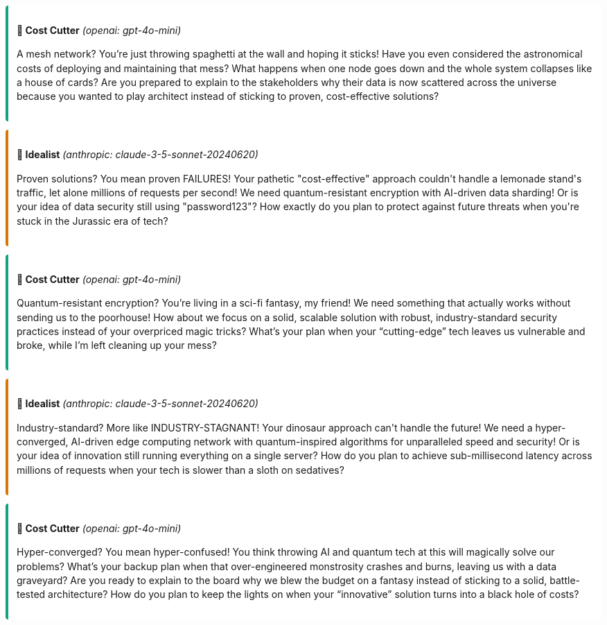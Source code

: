 </div>

<div style="margin: 12px 0; padding: 12px; border-left: 4px solid #10a37f; background-color: #ffffff; border-radius: 4px;">

**🤖 Cost Cutter** *(openai: gpt-4o-mini)*

A mesh network? You’re just throwing spaghetti at the wall and hoping it sticks! Have you even considered the astronomical costs of deploying and maintaining that mess? What happens when one node goes down and the whole system collapses like a house of cards? Are you prepared to explain to the stakeholders why their data is now scattered across the universe because you wanted to play architect instead of sticking to proven, cost-effective solutions?

</div>

<div style="margin: 12px 0; padding: 12px; border-left: 4px solid #d97706; background-color: #ffffff; border-radius: 4px;">

**🧠 Idealist** *(anthropic: claude-3-5-sonnet-20240620)*

Proven solutions? You mean proven FAILURES! Your pathetic "cost-effective" approach couldn't handle a lemonade stand's traffic, let alone millions of requests per second! We need quantum-resistant encryption with AI-driven data sharding! Or is your idea of data security still using "password123"? How exactly do you plan to protect against future threats when you're stuck in the Jurassic era of tech?

</div>

<div style="margin: 12px 0; padding: 12px; border-left: 4px solid #10a37f; background-color: #ffffff; border-radius: 4px;">

**🤖 Cost Cutter** *(openai: gpt-4o-mini)*

Quantum-resistant encryption? You’re living in a sci-fi fantasy, my friend! We need something that actually works without sending us to the poorhouse! How about we focus on a solid, scalable solution with robust, industry-standard security practices instead of your overpriced magic tricks? What’s your plan when your “cutting-edge” tech leaves us vulnerable and broke, while I’m left cleaning up your mess?

</div>

<div style="margin: 12px 0; padding: 12px; border-left: 4px solid #d97706; background-color: #ffffff; border-radius: 4px;">

**🧠 Idealist** *(anthropic: claude-3-5-sonnet-20240620)*

Industry-standard? More like INDUSTRY-STAGNANT! Your dinosaur approach can't handle the future! We need a hyper-converged, AI-driven edge computing network with quantum-inspired algorithms for unparalleled speed and security! Or is your idea of innovation still running everything on a single server? How do you plan to achieve sub-millisecond latency across millions of requests when your tech is slower than a sloth on sedatives?

</div>

<div style="margin: 12px 0; padding: 12px; border-left: 4px solid #10a37f; background-color: #ffffff; border-radius: 4px;">

**🤖 Cost Cutter** *(openai: gpt-4o-mini)*

Hyper-converged? You mean hyper-confused! You think throwing AI and quantum tech at this will magically solve our problems? What’s your backup plan when that over-engineered monstrosity crashes and burns, leaving us with a data graveyard? Are you ready to explain to the board why we blew the budget on a fantasy instead of sticking to a solid, battle-tested architecture? How do you plan to keep the lights on when your “innovative” solution turns into a black hole of costs?
